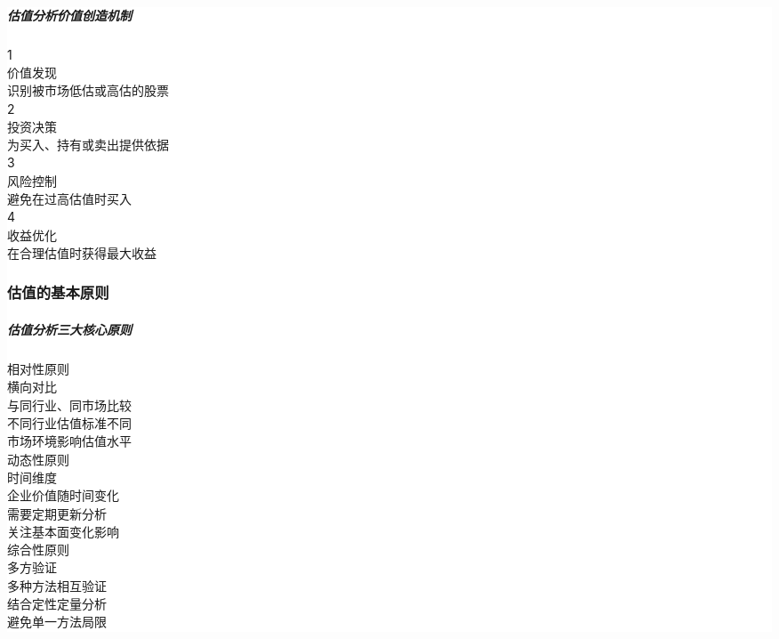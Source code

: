 <div class="strategy-framework">
<h5>估值分析价值创造机制</h5>
<div class="framework-steps">
<div class="framework-step">
<div class="step-number">1</div>
<div class="step-title">价值发现</div>
<div class="step-description">识别被市场低估或高估的股票</div>
</div>
<div class="framework-step">
<div class="step-number">2</div>
<div class="step-title">投资决策</div>
<div class="step-description">为买入、持有或卖出提供依据</div>
</div>
<div class="framework-step">
<div class="step-number">3</div>
<div class="step-title">风险控制</div>
<div class="step-description">避免在过高估值时买入</div>
</div>
<div class="framework-step">
<div class="step-number">4</div>
<div class="step-title">收益优化</div>
<div class="step-description">在合理估值时获得最大收益</div>
</div>
</div>
</div>

### 估值的基本原则

<div class="signal-analysis">
<h5>估值分析三大核心原则</h5>
<div class="signal-grid">
<div class="signal-item">
<div class="signal-type">相对性原则</div>
<div class="signal-strength">横向对比</div>
<div class="signal-description">
与同行业、同市场比较<br>
不同行业估值标准不同<br>
市场环境影响估值水平
</div>
</div>
<div class="signal-item">
<div class="signal-type">动态性原则</div>
<div class="signal-strength">时间维度</div>
<div class="signal-description">
企业价值随时间变化<br>
需要定期更新分析<br>
关注基本面变化影响
</div>
</div>
<div class="signal-item">
<div class="signal-type">综合性原则</div>
<div class="signal-strength">多方验证</div>
<div class="signal-description">
多种方法相互验证<br>
结合定性定量分析<br>
避免单一方法局限
</div>
</div>
</div>
</div>
